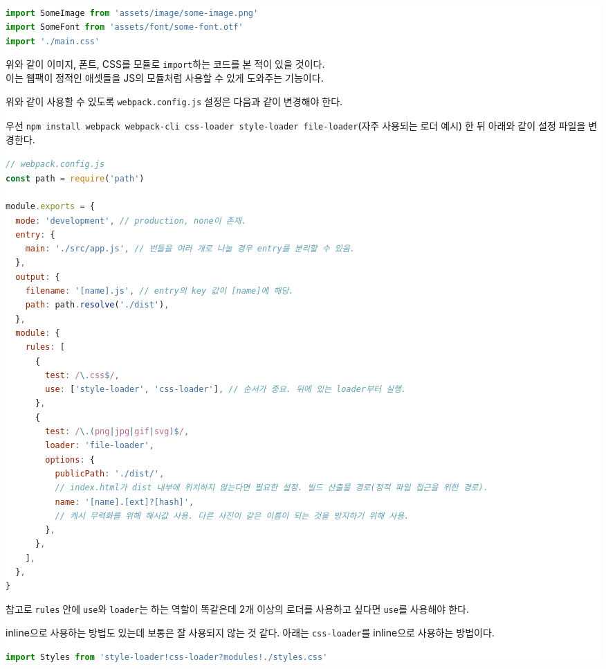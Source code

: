 ```javascript
import SomeImage from 'assets/image/some-image.png'
import SomeFont from 'assets/font/some-font.otf'
import './main.css'
```

위와 같이 이미지, 폰트, CSS를 모듈로 `import`하는 코드를 본 적이 있을 것이다.  
이는 웹팩이 정적인 애셋들을 JS의 모듈처럼 사용할 수 있게 도와주는 기능이다.

위와 같이 사용할 수 있도록 `webpack.config.js` 설정은 다음과 같이 변경해야 한다.

우선 `npm install webpack webpack-cli css-loader style-loader file-loader`(자주 사용되는 로더 예시) 한 뒤 아래와 같이 설정 파일을 변경한다.

```javascript
// webpack.config.js
const path = require('path')

module.exports = {
  mode: 'development', // production, none이 존재.
  entry: {
    main: './src/app.js', // 번들을 여러 개로 나눌 경우 entry를 분리할 수 있음.
  },
  output: {
    filename: '[name].js', // entry의 key 값이 [name]에 해당.
    path: path.resolve('./dist'),
  },
  module: {
    rules: [
      {
        test: /\.css$/,
        use: ['style-loader', 'css-loader'], // 순서가 중요. 뒤에 있는 loader부터 실행.
      },
      {
        test: /\.(png|jpg|gif|svg)$/,
        loader: 'file-loader',
        options: {
          publicPath: './dist/',
          // index.html가 dist 내부에 위치하지 않는다면 필요한 설정. 빌드 산출물 경로(정적 파일 접근을 위한 경로).
          name: '[name].[ext]?[hash]',
          // 캐시 무력화를 위해 해시값 사용. 다른 사진이 같은 이름이 되는 것을 방지하기 위해 사용.
        },
      },
    ],
  },
}
```

참고로 `rules` 안에 `use`와 `loader`는 하는 역할이 똑같은데 2개 이상의 로더를 사용하고 싶다면 `use`를 사용해야 한다.

inline으로 사용하는 방법도 있는데 보통은 잘 사용되지 않는 것 같다.
아래는 `css-loader`를 inline으로 사용하는 방법이다.

```javascript
import Styles from 'style-loader!css-loader?modules!./styles.css'
```
